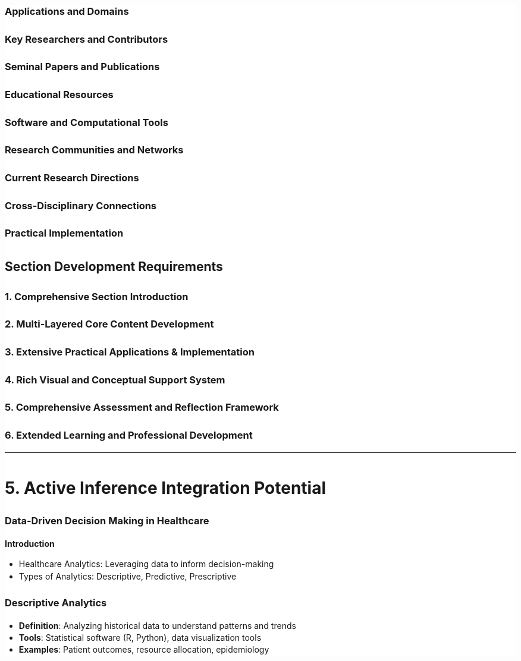 ### Applications and Domains

### Key Researchers and Contributors

### Seminal Papers and Publications

### Educational Resources

### Software and Computational Tools

### Research Communities and Networks

### Current Research Directions

### Cross-Disciplinary Connections

### Practical Implementation

## Section Development Requirements

### 1. Comprehensive Section Introduction

### 2. Multi-Layered Core Content Development

### 3. Extensive Practical Applications & Implementation

### 4. Rich Visual and Conceptual Support System

### 5. Comprehensive Assessment and Reflection Framework

### 6. Extended Learning and Professional Development

---

# 5. Active Inference Integration Potential

### Data-Driven Decision Making in Healthcare

**Introduction**
- Healthcare Analytics: Leveraging data to inform decision-making
- Types of Analytics: Descriptive, Predictive, Prescriptive

### Descriptive Analytics
- **Definition**: Analyzing historical data to understand patterns and trends
- **Tools**: Statistical software (R, Python), data visualization tools
- **Examples**: Patient outcomes, resource allocation, epidemiology
